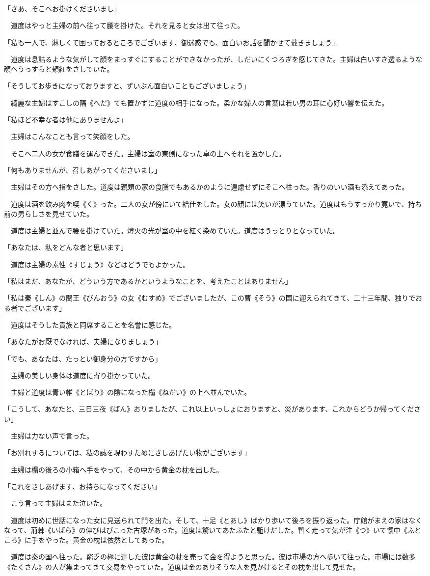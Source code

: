 「さあ、そこへお掛けくださいまし」

　道度はやっと主婦の前へ往って腰を掛けた。それを見ると女は出て往った。

「私も一人で、淋しくて困っておるところでございます、御迷惑でも、面白いお話を聞かせて戴きましょう」

　道度は息詰るような気がして顔をまっすぐにすることができなかったが、しだいにくつろぎを感じてきた。主婦は白いすき透るような顔へうっすらと頬紅をさしていた。

「そうしてお歩きになっておりますと、ずいぶん面白いこともございましょう」

　綺麗な主婦はすこしの隔《へだ》ても置かずに道度の相手になった。柔かな婦人の言葉は若い男の耳に心好い響を伝えた。

「私ほど不幸な者は他にありませんよ」

　主婦はこんなことも言って笑顔をした。

　そこへ二人の女が食膳を運んできた。主婦は室の東側になった卓の上へそれを置かした。

「何もありませんが、召しあがってくださいまし」

　主婦はその方へ指をさした。道度は親類の家の食膳でもあるかのように遠慮せずにそこへ往った。香りのいい酒も添えてあった。

　道度は酒を飲み肉を喫《く》った。二人の女が傍にいて給仕をした。女の顔には笑いが漂うていた。道度はもうすっかり寛いで、持ち前の男らしさを見せていた。



　道度は主婦と並んで腰を掛けていた。燈火の光が室の中を紅く染めていた。道度はうっとりとなっていた。

「あなたは、私をどんな者と思います」

　道度は主婦の素性《すじょう》などはどうでもよかった。

「私はまだ、あなたが、どういう方であるかというようなことを、考えたことはありません」

「私は秦《しん》の閔王《びんおう》の女《むすめ》でございましたが、この曹《そう》の国に迎えられてきて、二十三年間、独りでおる者でございます」

　道度はそうした貴族と同席することを名誉に感じた。

「あなたがお厭でなければ、夫婦になりましょう」

「でも、あなたは、たっとい御身分の方ですから」

　主婦の美しい身体は道度に寄り掛かっていた。



　主婦と道度は青い帷《とばり》の陰になった榻《ねだい》の上へ並んでいた。

「こうして、あなたと、三日三夜《ばん》おりましたが、これ以上いっしょにおりますと、災があります、これからどうか帰ってください」

　主婦は力ない声で言った。

「お別れするについては、私の誠を現わすためにさしあげたい物がございます」

　主婦は榻の後ろの小箱へ手をやって、その中から黄金の枕を出した。

「これをさしあげます、お持ちになってください」

　こう言って主婦はまた泣いた。



　道度は初めに世話になった女に見送られて門を出た。そして、十足《とあし》ばかり歩いて後ろを振り返った。庁館がまえの家はなくなって、荊棘《いばら》の伸びはびこった古塚があった。道度は驚いてあたふたと駈けだした。暫く走って気が注《つ》いて懐中《ふところ》に手をやった。黄金の枕は依然としてあった。



　道度は秦の国へ往った。窮乏の極に達した彼は黄金の枕を売って金を得ようと思った。彼は市場の方へ歩いて往った。市場には数多《たくさん》の人が集まってきて交易をやっていた。道度は金のありそうな人を見かけるとその枕を出して見せた。
